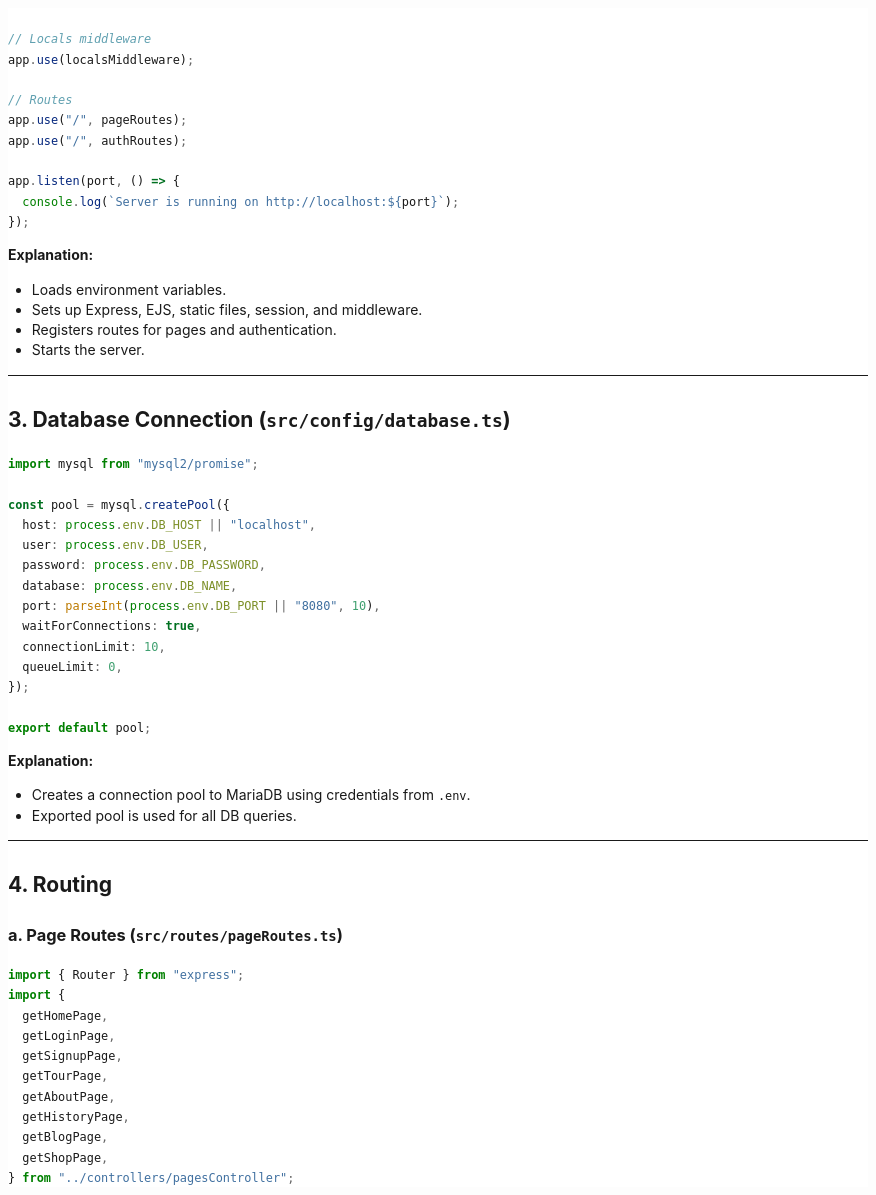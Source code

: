 ```typescript

// Locals middleware
app.use(localsMiddleware);

// Routes
app.use("/", pageRoutes);
app.use("/", authRoutes);

app.listen(port, () => {
  console.log(`Server is running on http://localhost:${port}`);
});
```

**Explanation:**

- Loads environment variables.
- Sets up Express, EJS, static files, session, and middleware.
- Registers routes for pages and authentication.
- Starts the server.

---

## 3. Database Connection (`src/config/database.ts`)

```typescript
import mysql from "mysql2/promise";

const pool = mysql.createPool({
  host: process.env.DB_HOST || "localhost",
  user: process.env.DB_USER,
  password: process.env.DB_PASSWORD,
  database: process.env.DB_NAME,
  port: parseInt(process.env.DB_PORT || "8080", 10),
  waitForConnections: true,
  connectionLimit: 10,
  queueLimit: 0,
});

export default pool;
```

**Explanation:**

- Creates a connection pool to MariaDB using credentials from `.env`.
- Exported pool is used for all DB queries.

---

## 4. Routing

### a. Page Routes (`src/routes/pageRoutes.ts`)

```typescript
import { Router } from "express";
import {
  getHomePage,
  getLoginPage,
  getSignupPage,
  getTourPage,
  getAboutPage,
  getHistoryPage,
  getBlogPage,
  getShopPage,
} from "../controllers/pagesController";

```